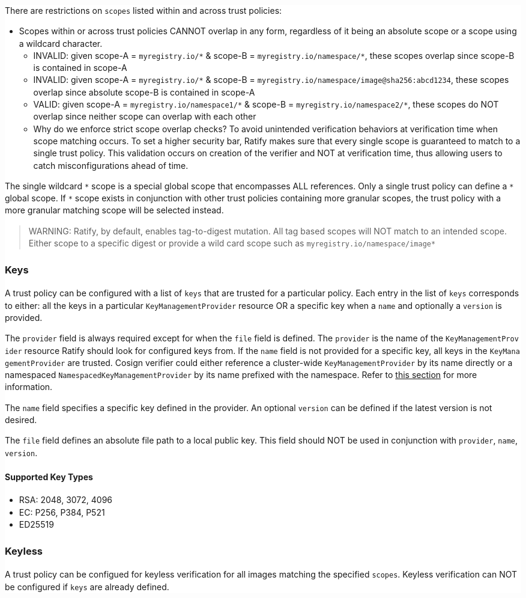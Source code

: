 There are restrictions on `scopes` listed within and across trust policies:

- Scopes within or across trust policies CANNOT overlap in any form, regardless of it being an absolute scope or a scope using a wildcard character.
  - INVALID: given scope-A = `myregistry.io/*` & scope-B = `myregistry.io/namespace/*`, these scopes overlap since scope-B is contained in scope-A
  - INVALID: given scope-A = `myregistry.io/*` & scope-B = `myregistry.io/namespace/image@sha256:abcd1234`, these scopes overlap since absolute scope-B is contained in scope-A
  - VALID: given scope-A = `myregistry.io/namespace1/*` & scope-B = `myregistry.io/namespace2/*`, these scopes do NOT overlap since neither scope can overlap with each other
  - Why do we enforce strict scope overlap checks? To avoid unintended verification behaviors at verification time when scope matching occurs. To set a higher security bar, Ratify makes sure that every single scope is guaranteed to match to a single trust policy. This validation occurs on creation of the verifier and NOT at verification time, thus allowing users to catch misconfigurations ahead of time.

The single wildcard `*` scope is a special global scope that encompasses ALL references. Only a single trust policy can define a `*` global scope. If `*` scope exists in conjunction with other trust policies containing more granular scopes, the trust policy with a more granular matching scope will be selected instead.

>WARNING: Ratify, by default, enables tag-to-digest mutation. All tag based scopes will NOT match to an intended scope. Either scope to a specific digest or provide a wild card scope such as `myregistry.io/namespace/image*`

### Keys

A trust policy can be configured with a list of `keys` that are trusted for a particular policy. Each entry in the list of `keys` corresponds to either: all the keys in a particular `KeyManagementProvider` resource OR a specific key when a `name` and optionally a `version` is provided.

The `provider` field is always required except for when the `file` field is defined. The `provider` is the name of the `KeyManagementProvider` resource Ratify should look for configured keys from. If the `name` field is not provided for a specific key, all keys in the `KeyManagementProvider` are trusted. Cosign verifier could either reference a cluster-wide `KeyManagementProvider` by its name directly or a namespaced `NamespacedKeyManagementProvider` by its name prefixed with the namespace. Refer to [this section](../../reference/custom%20resources/key-management-providers.md#utilization-in-verifiers) for more information.

The `name` field specifies a specific key defined in the provider. An optional `version` can be defined if the latest version is not desired.

The `file` field defines an absolute file path to a local public key. This field should NOT be used in conjunction with `provider`, `name`, `version`.

#### Supported Key Types

- RSA: 2048, 3072, 4096
- EC: P256, P384, P521
- ED25519

### Keyless

A trust policy can be configued for keyless verification for all images matching the specified `scopes`. Keyless verification can NOT be configured if `keys` are already defined.
